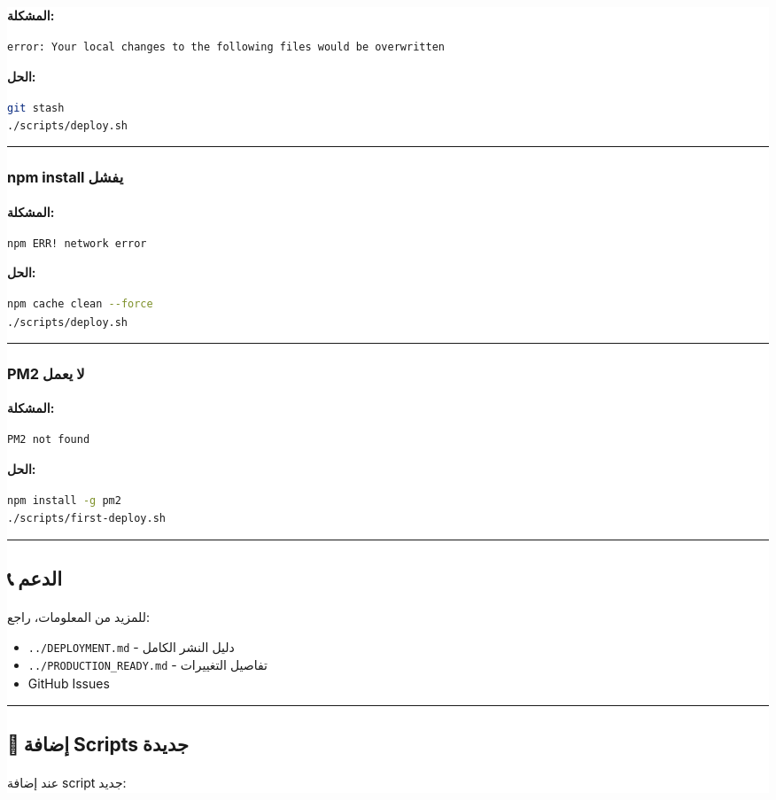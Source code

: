 **المشكلة:**
```bash
error: Your local changes to the following files would be overwritten
```

**الحل:**
```bash
git stash
./scripts/deploy.sh
```

---

### npm install يفشل

**المشكلة:**
```bash
npm ERR! network error
```

**الحل:**
```bash
npm cache clean --force
./scripts/deploy.sh
```

---

### PM2 لا يعمل

**المشكلة:**
```bash
PM2 not found
```

**الحل:**
```bash
npm install -g pm2
./scripts/first-deploy.sh
```

---

## 📞 الدعم

للمزيد من المعلومات، راجع:
- `../DEPLOYMENT.md` - دليل النشر الكامل
- `../PRODUCTION_READY.md` - تفاصيل التغييرات
- GitHub Issues

---

## 📝 إضافة Scripts جديدة

عند إضافة script جديد:
